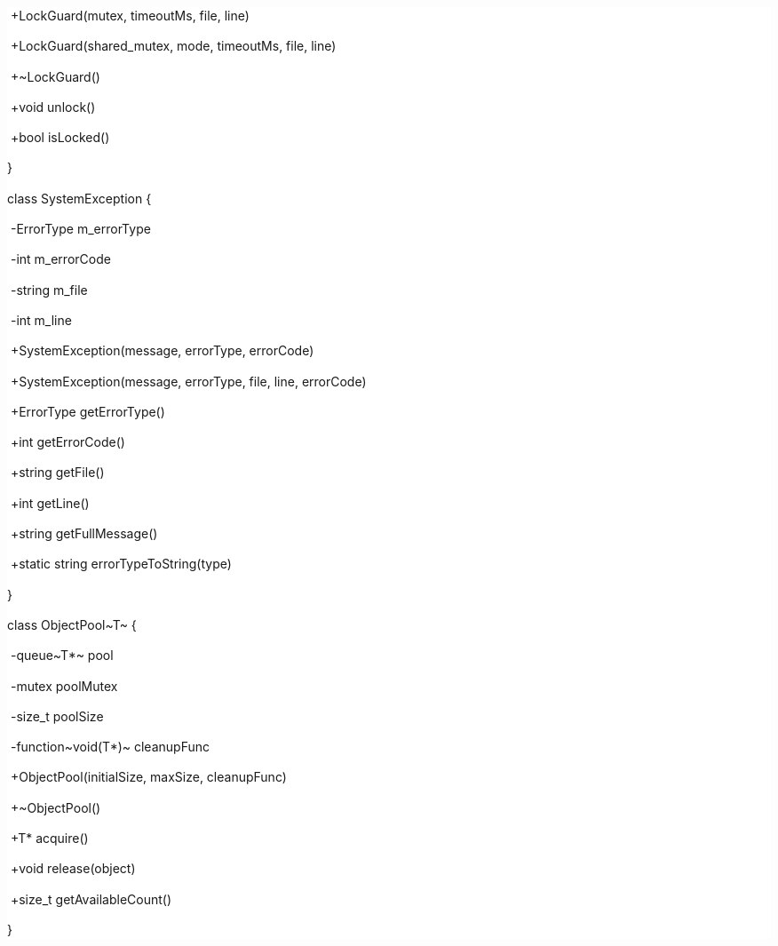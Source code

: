 ​    +LockGuard(mutex, timeoutMs, file, line)

​    +LockGuard(shared_mutex, mode, timeoutMs, file, line)

​    +~LockGuard()

​    +void unlock()

​    +bool isLocked()

  }

  

  class SystemException {

​    -ErrorType m_errorType

​    -int m_errorCode

​    -string m_file

​    -int m_line

​    +SystemException(message, errorType, errorCode)

​    +SystemException(message, errorType, file, line, errorCode)

​    +ErrorType getErrorType()

​    +int getErrorCode()

​    +string getFile()

​    +int getLine()

​    +string getFullMessage()

​    +static string errorTypeToString(type)

  }

  

  class ObjectPool~T~ {

​    -queue~T*~ pool

​    -mutex poolMutex

​    -size_t poolSize

​    -function~void(T*)~ cleanupFunc

​    +ObjectPool(initialSize, maxSize, cleanupFunc)

​    +~ObjectPool()

​    +T* acquire()

​    +void release(object)

​    +size_t getAvailableCount()

  }

  